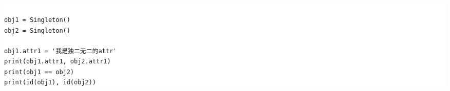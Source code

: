 ```

obj1 = Singleton()
obj2 = Singleton()

obj1.attr1 = '我是独二无二的attr'
print(obj1.attr1, obj2.attr1)
print(obj1 == obj2)
print(id(obj1), id(obj2))
```

